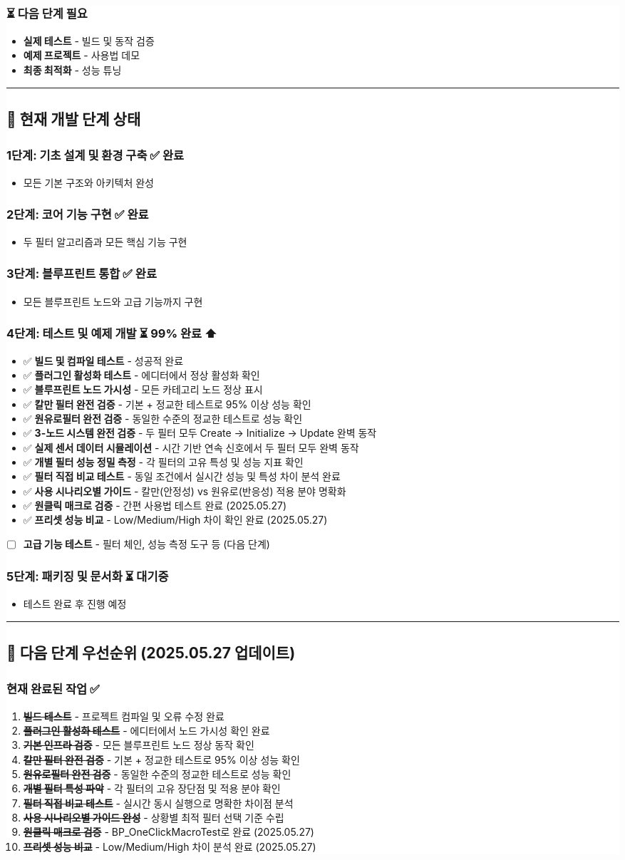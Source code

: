 ### ⏳ **다음 단계 필요**
- **실제 테스트** - 빌드 및 동작 검증
- **예제 프로젝트** - 사용법 데모
- **최종 최적화** - 성능 튜닝

---

## 🎯 현재 개발 단계 상태

### **1단계: 기초 설계 및 환경 구축** ✅ **완료**
- 모든 기본 구조와 아키텍처 완성

### **2단계: 코어 기능 구현** ✅ **완료**  
- 두 필터 알고리즘과 모든 핵심 기능 구현

### **3단계: 블루프린트 통합** ✅ **완료**
- 모든 블루프린트 노드와 고급 기능까지 구현

### **4단계: 테스트 및 예제 개발** ⏳ **99% 완료** ⬆️
- ✅ **빌드 및 컴파일 테스트** - 성공적 완료
- ✅ **플러그인 활성화 테스트** - 에디터에서 정상 활성화 확인
- ✅ **블루프린트 노드 가시성** - 모든 카테고리 노드 정상 표시
- ✅ **칼만 필터 완전 검증** - 기본 + 정교한 테스트로 95% 이상 성능 확인
- ✅ **원유로필터 완전 검증** - 동일한 수준의 정교한 테스트로 성능 확인
- ✅ **3-노드 시스템 완전 검증** - 두 필터 모두 Create → Initialize → Update 완벽 동작
- ✅ **실제 센서 데이터 시뮬레이션** - 시간 기반 연속 신호에서 두 필터 모두 완벽 동작
- ✅ **개별 필터 성능 정밀 측정** - 각 필터의 고유 특성 및 성능 지표 확인
- ✅ **필터 직접 비교 테스트** - 동일 조건에서 실시간 성능 및 특성 차이 분석 완료
- ✅ **사용 시나리오별 가이드** - 칼만(안정성) vs 원유로(반응성) 적용 분야 명확화
- ✅ **원클릭 매크로 검증** - 간편 사용법 테스트 완료 (2025.05.27)
- ✅ **프리셋 성능 비교** - Low/Medium/High 차이 확인 완료 (2025.05.27)
- [ ] **고급 기능 테스트** - 필터 체인, 성능 측정 도구 등 (다음 단계)

### **5단계: 패키징 및 문서화** ⏳ **대기중**
- 테스트 완료 후 진행 예정

---

## 🚀 다음 단계 우선순위 (2025.05.27 업데이트)

### **현재 완료된 작업** ✅
1. ~~**빌드 테스트**~~ - 프로젝트 컴파일 및 오류 수정 완료
2. ~~**플러그인 활성화 테스트**~~ - 에디터에서 노드 가시성 확인 완료
3. ~~**기본 인프라 검증**~~ - 모든 블루프린트 노드 정상 동작 확인
4. ~~**칼만 필터 완전 검증**~~ - 기본 + 정교한 테스트로 95% 이상 성능 확인
5. ~~**원유로필터 완전 검증**~~ - 동일한 수준의 정교한 테스트로 성능 확인
6. ~~**개별 필터 특성 파악**~~ - 각 필터의 고유 장단점 및 적용 분야 확인
7. ~~**필터 직접 비교 테스트**~~ - 실시간 동시 실행으로 명확한 차이점 분석
8. ~~**사용 시나리오별 가이드 완성**~~ - 상황별 최적 필터 선택 기준 수립
9. ~~**원클릭 매크로 검증**~~ - BP_OneClickMacroTest로 완료 (2025.05.27)
10. ~~**프리셋 성능 비교**~~ - Low/Medium/High 차이 분석 완료 (2025.05.27)
